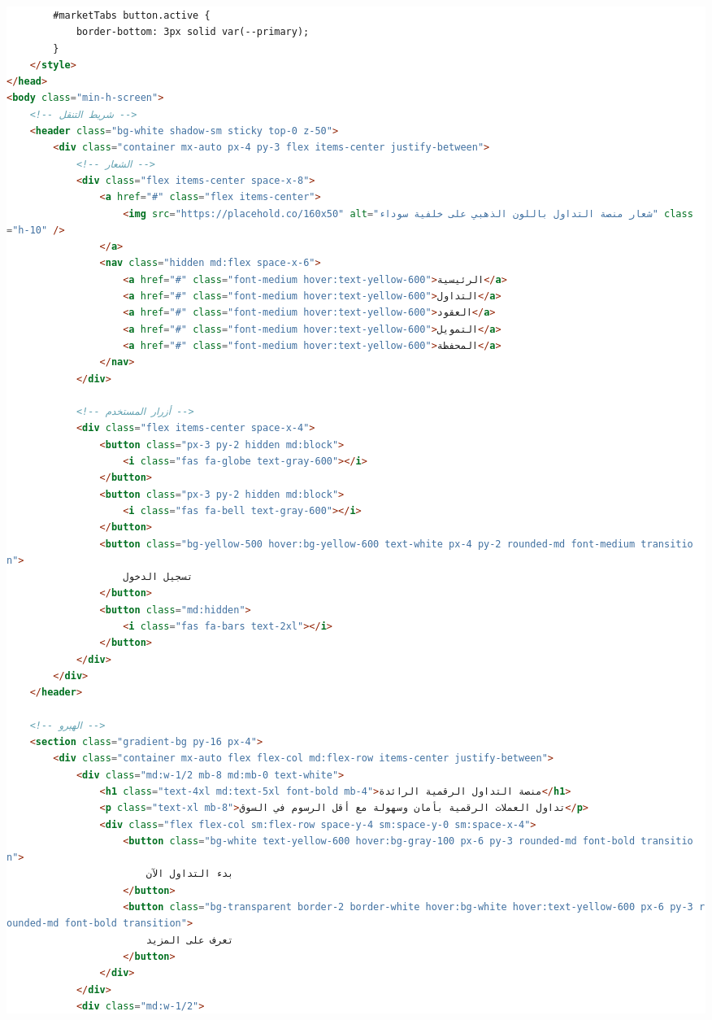 ```html
        #marketTabs button.active {
            border-bottom: 3px solid var(--primary);
        }
    </style>
</head>
<body class="min-h-screen">
    <!-- شريط التنقل -->
    <header class="bg-white shadow-sm sticky top-0 z-50">
        <div class="container mx-auto px-4 py-3 flex items-center justify-between">
            <!-- الشعار -->
            <div class="flex items-center space-x-8">
                <a href="#" class="flex items-center">
                    <img src="https://placehold.co/160x50" alt="شعار منصة التداول باللون الذهبي على خلفية سوداء" class="h-10" />
                </a>
                <nav class="hidden md:flex space-x-6">
                    <a href="#" class="font-medium hover:text-yellow-600">الرئيسية</a>
                    <a href="#" class="font-medium hover:text-yellow-600">التداول</a>
                    <a href="#" class="font-medium hover:text-yellow-600">العقود</a>
                    <a href="#" class="font-medium hover:text-yellow-600">التمويل</a>
                    <a href="#" class="font-medium hover:text-yellow-600">المحفظة</a>
                </nav>
            </div>
            
            <!-- أزرار المستخدم -->
            <div class="flex items-center space-x-4">
                <button class="px-3 py-2 hidden md:block">
                    <i class="fas fa-globe text-gray-600"></i>
                </button>
                <button class="px-3 py-2 hidden md:block">
                    <i class="fas fa-bell text-gray-600"></i>
                </button>
                <button class="bg-yellow-500 hover:bg-yellow-600 text-white px-4 py-2 rounded-md font-medium transition">
                    تسجيل الدخول
                </button>
                <button class="md:hidden">
                    <i class="fas fa-bars text-2xl"></i>
                </button>
            </div>
        </div>
    </header>

    <!-- الهيرو -->
    <section class="gradient-bg py-16 px-4">
        <div class="container mx-auto flex flex-col md:flex-row items-center justify-between">
            <div class="md:w-1/2 mb-8 md:mb-0 text-white">
                <h1 class="text-4xl md:text-5xl font-bold mb-4">منصة التداول الرقمية الرائدة</h1>
                <p class="text-xl mb-8">تداول العملات الرقمية بأمان وسهولة مع أقل الرسوم في السوق</p>
                <div class="flex flex-col sm:flex-row space-y-4 sm:space-y-0 sm:space-x-4">
                    <button class="bg-white text-yellow-600 hover:bg-gray-100 px-6 py-3 rounded-md font-bold transition">
                        بدء التداول الآن
                    </button>
                    <button class="bg-transparent border-2 border-white hover:bg-white hover:text-yellow-600 px-6 py-3 rounded-md font-bold transition">
                        تعرف على المزيد
                    </button>
                </div>
            </div>
            <div class="md:w-1/2">
```